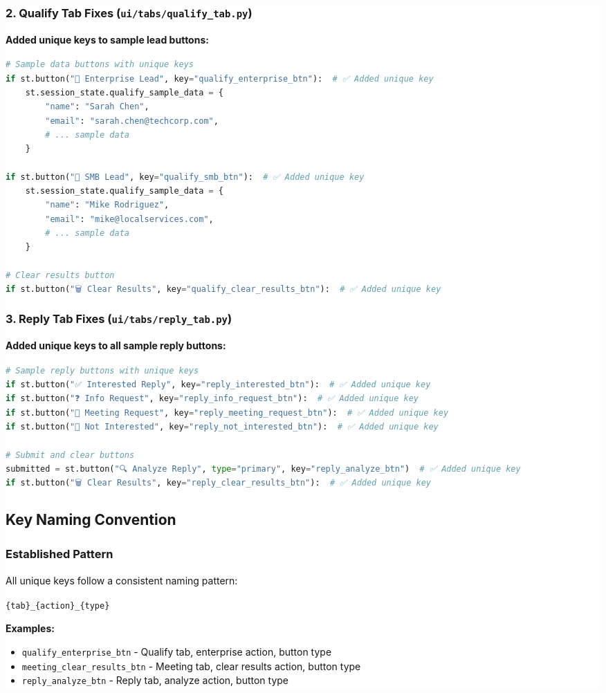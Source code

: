### 2. Qualify Tab Fixes (`ui/tabs/qualify_tab.py`)

**Added unique keys to sample lead buttons:**

```python
# Sample data buttons with unique keys
if st.button("🏢 Enterprise Lead", key="qualify_enterprise_btn"):  # ✅ Added unique key
    st.session_state.qualify_sample_data = {
        "name": "Sarah Chen",
        "email": "sarah.chen@techcorp.com",
        # ... sample data
    }

if st.button("🏪 SMB Lead", key="qualify_smb_btn"):  # ✅ Added unique key
    st.session_state.qualify_sample_data = {
        "name": "Mike Rodriguez",
        "email": "mike@localservices.com",
        # ... sample data
    }

# Clear results button
if st.button("🗑️ Clear Results", key="qualify_clear_results_btn"):  # ✅ Added unique key
```

### 3. Reply Tab Fixes (`ui/tabs/reply_tab.py`)

**Added unique keys to all sample reply buttons:**

```python
# Sample reply buttons with unique keys
if st.button("✅ Interested Reply", key="reply_interested_btn"):  # ✅ Added unique key
if st.button("❓ Info Request", key="reply_info_request_btn"):  # ✅ Added unique key
if st.button("📅 Meeting Request", key="reply_meeting_request_btn"):  # ✅ Added unique key
if st.button("🚫 Not Interested", key="reply_not_interested_btn"):  # ✅ Added unique key

# Submit and clear buttons
submitted = st.button("🔍 Analyze Reply", type="primary", key="reply_analyze_btn")  # ✅ Added unique key
if st.button("🗑️ Clear Results", key="reply_clear_results_btn"):  # ✅ Added unique key
```

## Key Naming Convention

### Established Pattern
All unique keys follow a consistent naming pattern:
```
{tab}_{action}_{type}
```

**Examples:**
- `qualify_enterprise_btn` - Qualify tab, enterprise action, button type
- `meeting_clear_results_btn` - Meeting tab, clear results action, button type
- `reply_analyze_btn` - Reply tab, analyze action, button type
